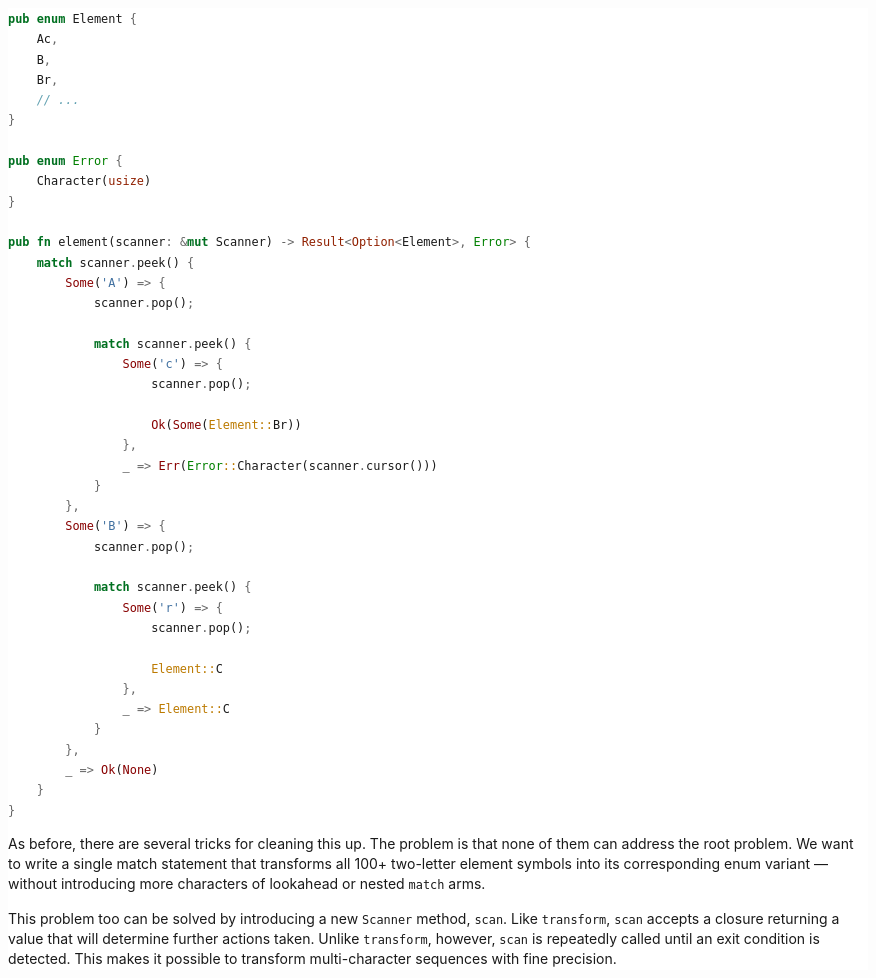 ```rust
pub enum Element {
    Ac,
    B,
    Br,
    // ...
}

pub enum Error {
    Character(usize)
}

pub fn element(scanner: &mut Scanner) -> Result<Option<Element>, Error> {
    match scanner.peek() {
        Some('A') => {
            scanner.pop();

            match scanner.peek() {
                Some('c') => {
                    scanner.pop();

                    Ok(Some(Element::Br))
                },
                _ => Err(Error::Character(scanner.cursor()))
            }
        },
        Some('B') => {
            scanner.pop();

            match scanner.peek() {
                Some('r') => {
                    scanner.pop();

                    Element::C
                },
                _ => Element::C
            }
        },
        _ => Ok(None)
    }
}
```

As before, there are several tricks for cleaning this up. The problem is that none of them can address the root problem. We want to write a single match statement that transforms all 100+ two-letter element symbols into its corresponding enum variant &mdash; without introducing more characters of lookahead or nested `match` arms.

This problem too can be solved by introducing a new `Scanner` method, `scan`. Like `transform`, `scan` accepts a closure returning a value that will determine further actions taken. Unlike `transform`, however, `scan` is repeatedly called until an exit condition is detected. This makes it possible to transform multi-character sequences with fine precision.

